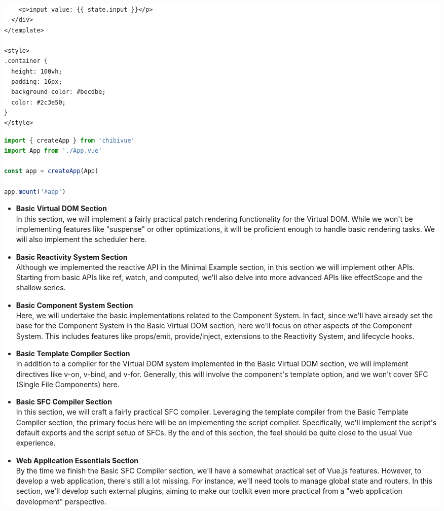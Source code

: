  ```vue
      <p>input value: {{ state.input }}</p>
    </div>
  </template>

  <style>
  .container {
    height: 100vh;
    padding: 16px;
    background-color: #becdbe;
    color: #2c3e50;
  }
  </style>
  ```

  ```ts
  import { createApp } from 'chibivue'
  import App from './App.vue'

  const app = createApp(App)

  app.mount('#app')
  ```

- **Basic Virtual DOM Section**  
  In this section, we will implement a fairly practical patch rendering functionality for the Virtual DOM. While we won't be implementing features like "suspense" or other optimizations, it will be proficient enough to handle basic rendering tasks. We will also implement the scheduler here.

- **Basic Reactivity System Section**  
  Although we implemented the reactive API in the Minimal Example section, in this section we will implement other APIs. Starting from basic APIs like ref, watch, and computed, we'll also delve into more advanced APIs like effectScope and the shallow series.

- **Basic Component System Section**  
  Here, we will undertake the basic implementations related to the Component System. In fact, since we'll have already set the base for the Component System in the Basic Virtual DOM section, here we'll focus on other aspects of the Component System. This includes features like props/emit, provide/inject, extensions to the Reactivity System, and lifecycle hooks.

- **Basic Template Compiler Section**  
  In addition to a compiler for the Virtual DOM system implemented in the Basic Virtual DOM section, we will implement directives like v-on, v-bind, and v-for. Generally, this will involve the component's template option, and we won't cover SFC (Single File Components) here.

- **Basic SFC Compiler Section**  
  In this section, we will craft a fairly practical SFC compiler. Leveraging the template compiler from the Basic Template Compiler section, the primary focus here will be on implementing the script compiler. Specifically, we'll implement the script's default exports and the script setup of SFCs. By the end of this section, the feel should be quite close to the usual Vue experience.

- **Web Application Essentials Section**  
  By the time we finish the Basic SFC Compiler section, we'll have a somewhat practical set of Vue.js features. However, to develop a web application, there's still a lot missing. For instance, we'll need tools to manage global state and routers. In this section, we'll develop such external plugins, aiming to make our toolkit even more practical from a "web application development" perspective.
